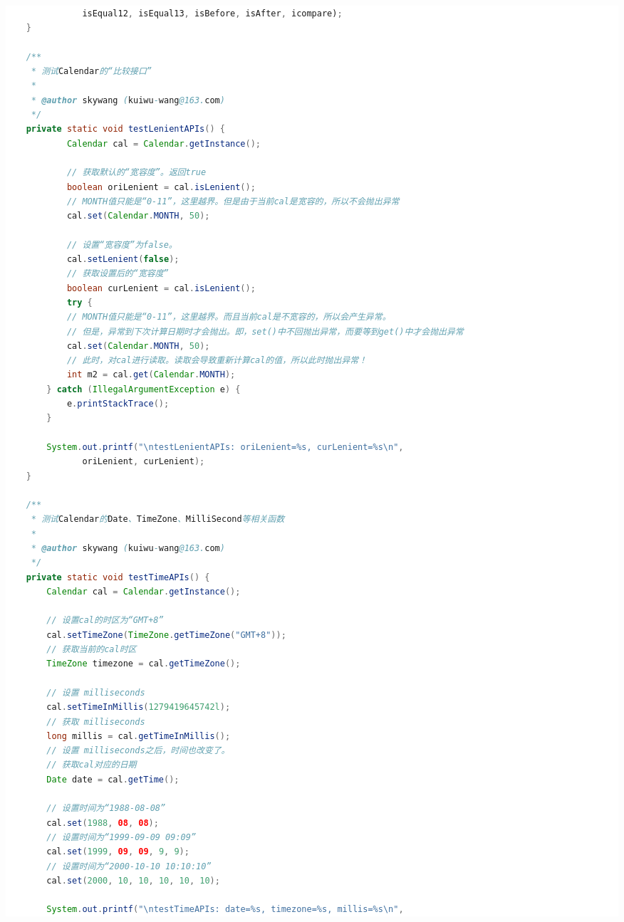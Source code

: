 ```java
               isEqual12, isEqual13, isBefore, isAfter, icompare);
    }

    /**
     * 测试Calendar的“比较接口”
     *
     * @author skywang (kuiwu-wang@163.com)
     */
    private static void testLenientAPIs() {
            Calendar cal = Calendar.getInstance();

            // 获取默认的“宽容度”。返回true
            boolean oriLenient = cal.isLenient();
            // MONTH值只能是“0-11”，这里越界。但是由于当前cal是宽容的，所以不会抛出异常
            cal.set(Calendar.MONTH, 50);    

            // 设置“宽容度”为false。
            cal.setLenient(false);
            // 获取设置后的“宽容度”
            boolean curLenient = cal.isLenient();
            try {
            // MONTH值只能是“0-11”，这里越界。而且当前cal是不宽容的，所以会产生异常。
            // 但是，异常到下次计算日期时才会抛出。即，set()中不回抛出异常，而要等到get()中才会抛出异常
            cal.set(Calendar.MONTH, 50);
            // 此时，对cal进行读取。读取会导致重新计算cal的值，所以此时抛出异常！
            int m2 = cal.get(Calendar.MONTH);    
        } catch (IllegalArgumentException e) {
            e.printStackTrace();
        }

        System.out.printf("\ntestLenientAPIs: oriLenient=%s, curLenient=%s\n",
               oriLenient, curLenient);
    }

    /**
     * 测试Calendar的Date、TimeZone、MilliSecond等相关函数
     *
     * @author skywang (kuiwu-wang@163.com)
     */
    private static void testTimeAPIs() {
        Calendar cal = Calendar.getInstance();

        // 设置cal的时区为“GMT+8”
        cal.setTimeZone(TimeZone.getTimeZone("GMT+8"));
        // 获取当前的cal时区
        TimeZone timezone = cal.getTimeZone();

        // 设置 milliseconds
        cal.setTimeInMillis(1279419645742l);
        // 获取 milliseconds
        long millis = cal.getTimeInMillis();
        // 设置 milliseconds之后，时间也改变了。
        // 获取cal对应的日期
        Date date = cal.getTime();

        // 设置时间为“1988-08-08”
        cal.set(1988, 08, 08);
        // 设置时间为“1999-09-09 09:09”
        cal.set(1999, 09, 09, 9, 9);
        // 设置时间为“2000-10-10 10:10:10”
        cal.set(2000, 10, 10, 10, 10, 10);

        System.out.printf("\ntestTimeAPIs: date=%s, timezone=%s, millis=%s\n",
```